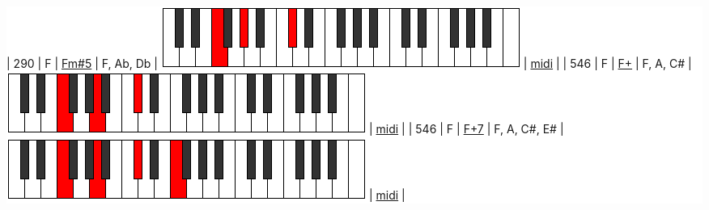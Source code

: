 | 290 | F | [Fm#5](ChordFNaturalMinorSharpFifth.md) | F, Ab, Db | ![Fm#5](ChordFNaturalMinorSharpFifthRootPosition.png) | [midi](ChordFNaturalMinorSharpFifthRootPosition.mid) |
| 546 | F | [F+](ChordFNaturalAugmented.md) | F, A, C# | ![F+](ChordFNaturalAugmentedRootPosition.png) | [midi](ChordFNaturalAugmentedRootPosition.mid) |
| 546 | F | [F+7](ChordFNaturalAugmentedAugmentedSeventh.md) | F, A, C#, E# | ![F+7](ChordFNaturalAugmentedAugmentedSeventhRootPosition.png) | [midi](ChordFNaturalAugmentedAugmentedSeventhRootPosition.mid) |


